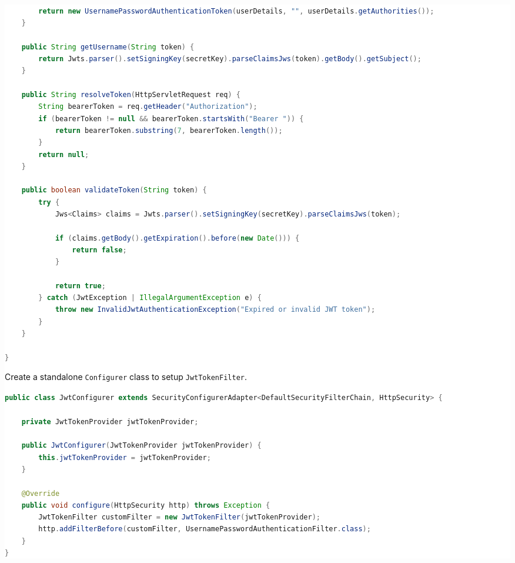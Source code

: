 ```java
        return new UsernamePasswordAuthenticationToken(userDetails, "", userDetails.getAuthorities());
    }

    public String getUsername(String token) {
        return Jwts.parser().setSigningKey(secretKey).parseClaimsJws(token).getBody().getSubject();
    }

    public String resolveToken(HttpServletRequest req) {
        String bearerToken = req.getHeader("Authorization");
        if (bearerToken != null && bearerToken.startsWith("Bearer ")) {
            return bearerToken.substring(7, bearerToken.length());
        }
        return null;
    }

    public boolean validateToken(String token) {
        try {
            Jws<Claims> claims = Jwts.parser().setSigningKey(secretKey).parseClaimsJws(token);

            if (claims.getBody().getExpiration().before(new Date())) {
                return false;
            }

            return true;
        } catch (JwtException | IllegalArgumentException e) {
            throw new InvalidJwtAuthenticationException("Expired or invalid JWT token");
        }
    }

}
```

Create a standalone `Configurer` class to setup `JwtTokenFilter`.

```java
public class JwtConfigurer extends SecurityConfigurerAdapter<DefaultSecurityFilterChain, HttpSecurity> {

    private JwtTokenProvider jwtTokenProvider;

    public JwtConfigurer(JwtTokenProvider jwtTokenProvider) {
        this.jwtTokenProvider = jwtTokenProvider;
    }

    @Override
    public void configure(HttpSecurity http) throws Exception {
        JwtTokenFilter customFilter = new JwtTokenFilter(jwtTokenProvider);
        http.addFilterBefore(customFilter, UsernamePasswordAuthenticationFilter.class);
    }
}
```
